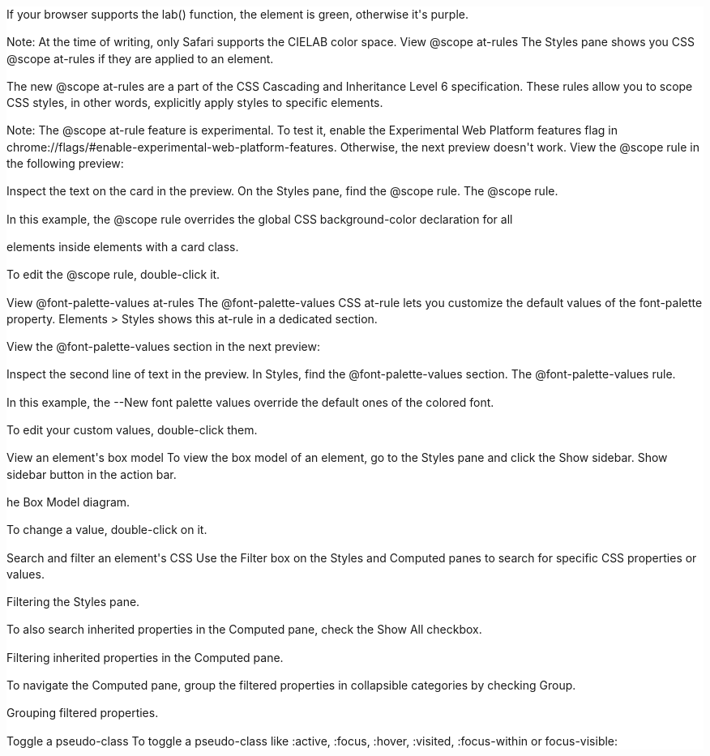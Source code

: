 If your browser supports the lab() function, the element is green, otherwise it's purple.

Note: At the time of writing, only Safari supports the CIELAB color space.
View @scope at-rules
The Styles pane shows you CSS @scope at-rules if they are applied to an element.

The new @scope at-rules are a part of the CSS Cascading and Inheritance Level 6 specification. These rules allow you to scope CSS styles, in other words, explicitly apply styles to specific elements.

Note: The @scope at-rule feature is experimental. To test it, enable the Experimental Web Platform features flag in chrome://flags/#enable-experimental-web-platform-features. Otherwise, the next preview doesn't work.
View the @scope rule in the following preview:

Inspect the text on the card in the preview.
On the Styles pane, find the @scope rule.
The @scope rule.

In this example, the @scope rule overrides the global CSS background-color declaration for all <p> elements inside elements with a card class.

To edit the @scope rule, double-click it.

View @font-palette-values at-rules
The @font-palette-values CSS at-rule lets you customize the default values of the font-palette property. Elements > Styles shows this at-rule in a dedicated section.

View the @font-palette-values section in the next preview:

Inspect the second line of text in the preview.
In Styles, find the @font-palette-values section.
The @font-palette-values rule.

In this example, the --New font palette values override the default ones of the colored font.

To edit your custom values, double-click them.

View an element's box model
To view the box model of an element, go to the Styles pane and click the Show sidebar. Show sidebar button in the action bar.

he Box Model diagram.

To change a value, double-click on it.

Search and filter an element's CSS
Use the Filter box on the Styles and Computed panes to search for specific CSS properties or values.

Filtering the Styles pane.

To also search inherited properties in the Computed pane, check the Show All checkbox.

Filtering inherited properties in the Computed pane.

To navigate the Computed pane, group the filtered properties in collapsible categories by checking Group.

Grouping filtered properties.

Toggle a pseudo-class
To toggle a pseudo-class like :active, :focus, :hover, :visited, :focus-within or focus-visible:
